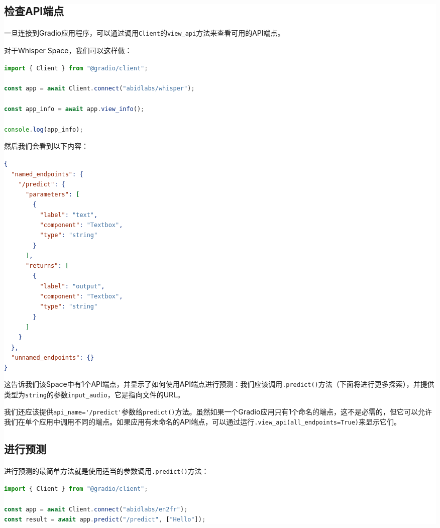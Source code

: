 ## 检查API端点

一旦连接到Gradio应用程序，可以通过调用`Client`的`view_api`方法来查看可用的API端点。

对于Whisper Space，我们可以这样做：

```js
import { Client } from "@gradio/client";

const app = await Client.connect("abidlabs/whisper");

const app_info = await app.view_info();

console.log(app_info);
```

然后我们会看到以下内容：

```json
{
  "named_endpoints": {
    "/predict": {
      "parameters": [
        {
          "label": "text",
          "component": "Textbox",
          "type": "string"
        }
      ],
      "returns": [
        {
          "label": "output",
          "component": "Textbox",
          "type": "string"
        }
      ]
    }
  },
  "unnamed_endpoints": {}
}
```

这告诉我们该Space中有1个API端点，并显示了如何使用API端点进行预测：我们应该调用`.predict()`方法（下面将进行更多探索），并提供类型为`string`的参数`input_audio`，它是指向文件的URL。

我们还应该提供`api_name='/predict'`参数给`predict()`方法。虽然如果一个Gradio应用只有1个命名的端点，这不是必需的，但它可以允许我们在单个应用中调用不同的端点。如果应用有未命名的API端点，可以通过运行`.view_api(all_endpoints=True)`来显示它们。

## 进行预测

进行预测的最简单方法就是使用适当的参数调用`.predict()`方法：

```js
import { Client } from "@gradio/client";

const app = await Client.connect("abidlabs/en2fr");
const result = await app.predict("/predict", ["Hello"]);
```
